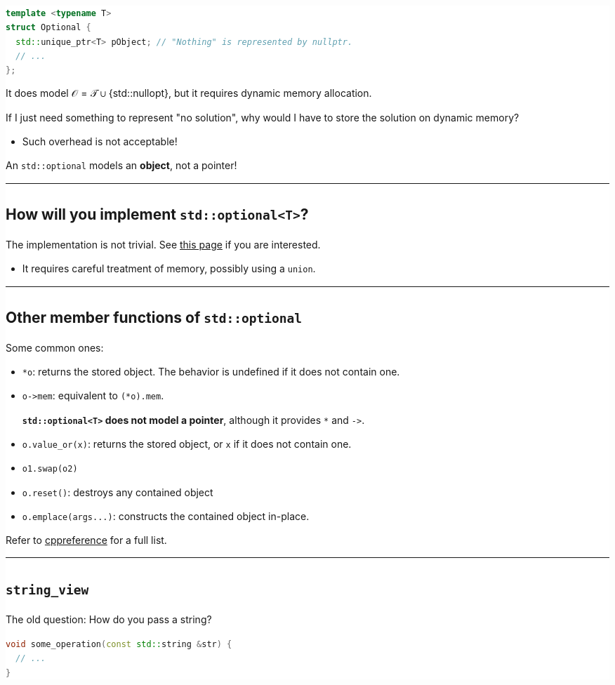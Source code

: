 ```cpp
template <typename T>
struct Optional {
  std::unique_ptr<T> pObject; // "Nothing" is represented by nullptr.
  // ...
};
```



It does model $\mathcal O=\mathcal T\cup\{\text{std::nullopt}\}$, but it requires dynamic memory allocation.

If I just need something to represent "no solution", why would I have to store the solution on dynamic memory?

- Such overhead is not acceptable!

An `std::optional` models an **object**, not a pointer!

---

## How will you implement `std::optional<T>`?

The implementation is not trivial. See [this page](https://www.club.cc.cmu.edu/%7Eajo/disseminate/2017-02-15-Optional-From-Scratch.pdf) if you are interested.

- It requires careful treatment of memory, possibly using a `union`.

---

## Other member functions of `std::optional`

Some common ones:

- `*o`: returns the stored object. The behavior is undefined if it does not contain one.
- `o->mem`: equivalent to `(*o).mem`.
  
  **`std::optional<T>` does not model a pointer**, although it provides `*` and `->`.
- `o.value_or(x)`: returns the stored object, or `x` if it does not contain one.
- `o1.swap(o2)`
- `o.reset()`: destroys any contained object
- `o.emplace(args...)`: constructs the contained object in-place.

Refer to [cppreference](https://en.cppreference.com/w/cpp/utility/optional) for a full list.

---

## `string_view`

The old question: How do you pass a string?

```cpp
void some_operation(const std::string &str) {
  // ...
}
```
